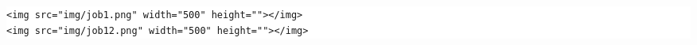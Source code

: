     <img src="img/job1.png" width="500" height=""></img>  
    <img src="img/job12.png" width="500" height=""></img>  
